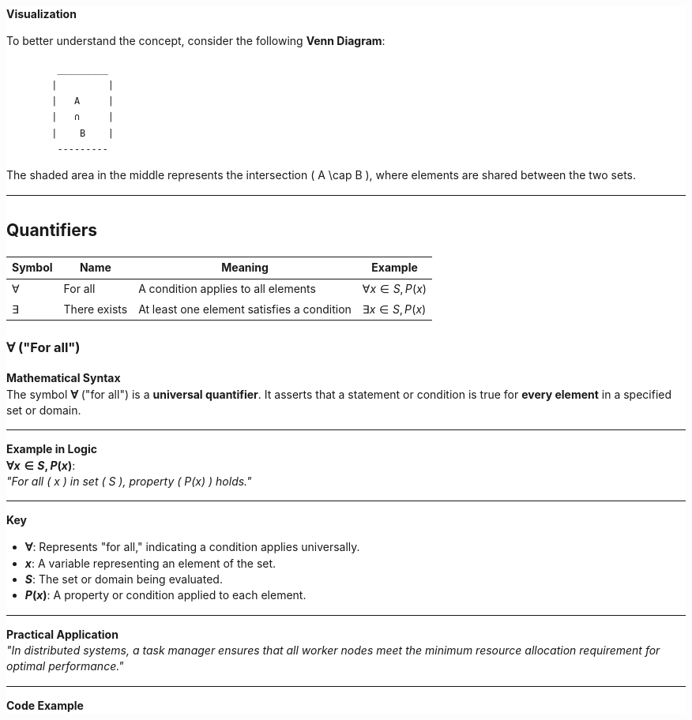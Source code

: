 
**Visualization**  

To better understand the concept, consider the following **Venn Diagram**:

```
         _________
        |         |  
        |   A     |  
        |   ∩     |  
        |    B    |  
         ---------  
```

The shaded area in the middle represents the intersection \( A \cap B \), where elements are shared between the two sets.

---

## Quantifiers

| Symbol   | Name           | Meaning                                     | Example                    |
|----------|----------------|---------------------------------------------|----------------------------|
| $\forall$ | For all        | A condition applies to all elements        | $\forall x \in S, P(x)$    |
| $\exists$ | There exists   | At least one element satisfies a condition | $\exists x \in S, P(x)$    |

### **$\forall$ ("For all")**

**Mathematical Syntax**  
The symbol **$\forall$** ("for all") is a **universal quantifier**. It asserts that a statement or condition is true for **every element** in a specified set or domain.

---

**Example in Logic**  
**$\forall x \in S, P(x)$**:  
*"For all \( x \) in set \( S \), property \( P(x) \) holds."*

---

**Key**  
- **$\forall$**: Represents "for all," indicating a condition applies universally.  
- **$x$**: A variable representing an element of the set.  
- **$S$**: The set or domain being evaluated.  
- **$P(x)$**: A property or condition applied to each element.  

---

**Practical Application**  
*"In distributed systems, a task manager ensures that all worker nodes meet the minimum resource allocation requirement for optimal performance."*

---

**Code Example**
